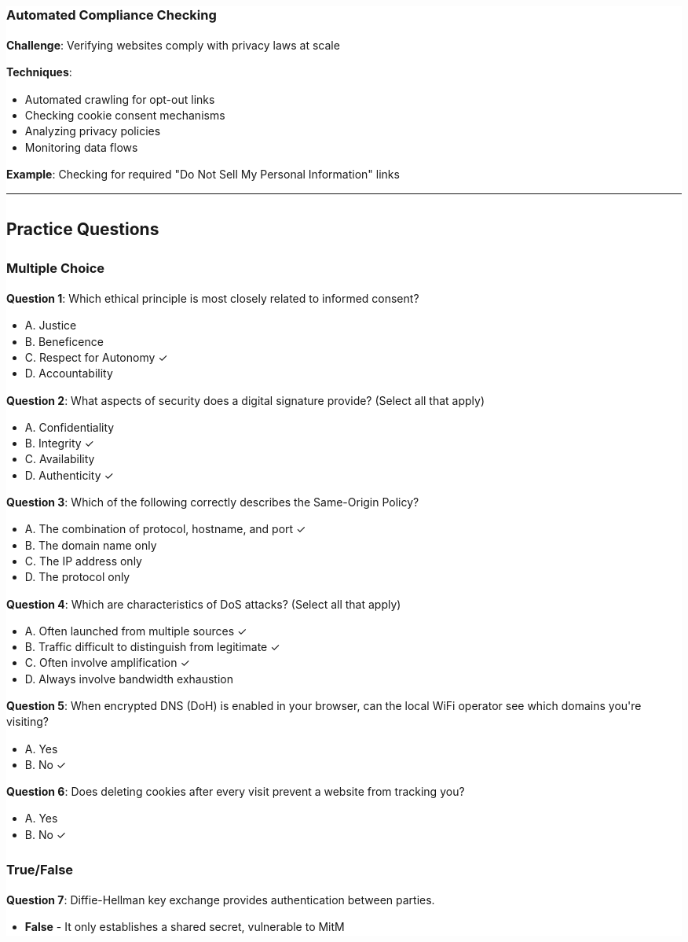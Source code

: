 ### Automated Compliance Checking

**Challenge**: Verifying websites comply with privacy laws at scale

**Techniques**:
- Automated crawling for opt-out links
- Checking cookie consent mechanisms
- Analyzing privacy policies
- Monitoring data flows

**Example**: Checking for required "Do Not Sell My Personal Information" links

---

## Practice Questions

### Multiple Choice

**Question 1**: Which ethical principle is most closely related to informed consent?
- A. Justice
- B. Beneficence
- C. Respect for Autonomy ✓
- D. Accountability

**Question 2**: What aspects of security does a digital signature provide? (Select all that apply)
- A. Confidentiality
- B. Integrity ✓
- C. Availability
- D. Authenticity ✓

**Question 3**: Which of the following correctly describes the Same-Origin Policy?
- A. The combination of protocol, hostname, and port ✓
- B. The domain name only
- C. The IP address only
- D. The protocol only

**Question 4**: Which are characteristics of DoS attacks? (Select all that apply)
- A. Often launched from multiple sources ✓
- B. Traffic difficult to distinguish from legitimate ✓
- C. Often involve amplification ✓
- D. Always involve bandwidth exhaustion

**Question 5**: When encrypted DNS (DoH) is enabled in your browser, can the local WiFi operator see which domains you're visiting?
- A. Yes
- B. No ✓

**Question 6**: Does deleting cookies after every visit prevent a website from tracking you?
- A. Yes
- B. No ✓

### True/False

**Question 7**: Diffie-Hellman key exchange provides authentication between parties.
- **False** - It only establishes a shared secret, vulnerable to MitM
